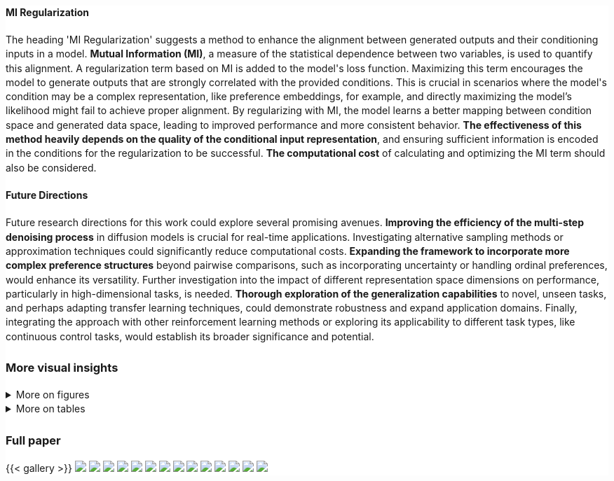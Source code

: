 #### MI Regularization
The heading 'MI Regularization' suggests a method to enhance the alignment between generated outputs and their conditioning inputs in a model.  **Mutual Information (MI)**, a measure of the statistical dependence between two variables, is used to quantify this alignment.  A regularization term based on MI is added to the model's loss function. Maximizing this term encourages the model to generate outputs that are strongly correlated with the provided conditions. This is crucial in scenarios where the model's condition may be a complex representation, like preference embeddings, for example, and directly maximizing the model’s likelihood might fail to achieve proper alignment.  By regularizing with MI, the model learns a better mapping between condition space and generated data space, leading to improved performance and more consistent behavior.  **The effectiveness of this method heavily depends on the quality of the conditional input representation**, and ensuring sufficient information is encoded in the conditions for the regularization to be successful.  **The computational cost** of calculating and optimizing the MI term should also be considered.

#### Future Directions
Future research directions for this work could explore several promising avenues.  **Improving the efficiency of the multi-step denoising process** in diffusion models is crucial for real-time applications.  Investigating alternative sampling methods or approximation techniques could significantly reduce computational costs.  **Expanding the framework to incorporate more complex preference structures** beyond pairwise comparisons, such as incorporating uncertainty or handling ordinal preferences, would enhance its versatility.  Further investigation into the impact of different representation space dimensions on performance, particularly in high-dimensional tasks, is needed. **Thorough exploration of the generalization capabilities** to novel, unseen tasks, and perhaps adapting transfer learning techniques, could demonstrate robustness and expand application domains. Finally, integrating the approach with other reinforcement learning methods or exploring its applicability to different task types, like continuous control tasks, would establish its broader significance and potential.


### More visual insights

<details><summary>More on figures
</summary></details>




<details><summary>More on tables
</summary></details>




### Full paper

{{< gallery >}}
<img src="https://ai-paper-reviewer.com/YCS0xGFrb4/1.png" class="grid-w50 md:grid-w33 xl:grid-w25" />
<img src="https://ai-paper-reviewer.com/YCS0xGFrb4/2.png" class="grid-w50 md:grid-w33 xl:grid-w25" />
<img src="https://ai-paper-reviewer.com/YCS0xGFrb4/3.png" class="grid-w50 md:grid-w33 xl:grid-w25" />
<img src="https://ai-paper-reviewer.com/YCS0xGFrb4/4.png" class="grid-w50 md:grid-w33 xl:grid-w25" />
<img src="https://ai-paper-reviewer.com/YCS0xGFrb4/5.png" class="grid-w50 md:grid-w33 xl:grid-w25" />
<img src="https://ai-paper-reviewer.com/YCS0xGFrb4/6.png" class="grid-w50 md:grid-w33 xl:grid-w25" />
<img src="https://ai-paper-reviewer.com/YCS0xGFrb4/7.png" class="grid-w50 md:grid-w33 xl:grid-w25" />
<img src="https://ai-paper-reviewer.com/YCS0xGFrb4/8.png" class="grid-w50 md:grid-w33 xl:grid-w25" />
<img src="https://ai-paper-reviewer.com/YCS0xGFrb4/9.png" class="grid-w50 md:grid-w33 xl:grid-w25" />
<img src="https://ai-paper-reviewer.com/YCS0xGFrb4/10.png" class="grid-w50 md:grid-w33 xl:grid-w25" />
<img src="https://ai-paper-reviewer.com/YCS0xGFrb4/11.png" class="grid-w50 md:grid-w33 xl:grid-w25" />
<img src="https://ai-paper-reviewer.com/YCS0xGFrb4/12.png" class="grid-w50 md:grid-w33 xl:grid-w25" />
<img src="https://ai-paper-reviewer.com/YCS0xGFrb4/13.png" class="grid-w50 md:grid-w33 xl:grid-w25" />
<img src="https://ai-paper-reviewer.com/YCS0xGFrb4/14.png" class="grid-w50 md:grid-w33 xl:grid-w25" />